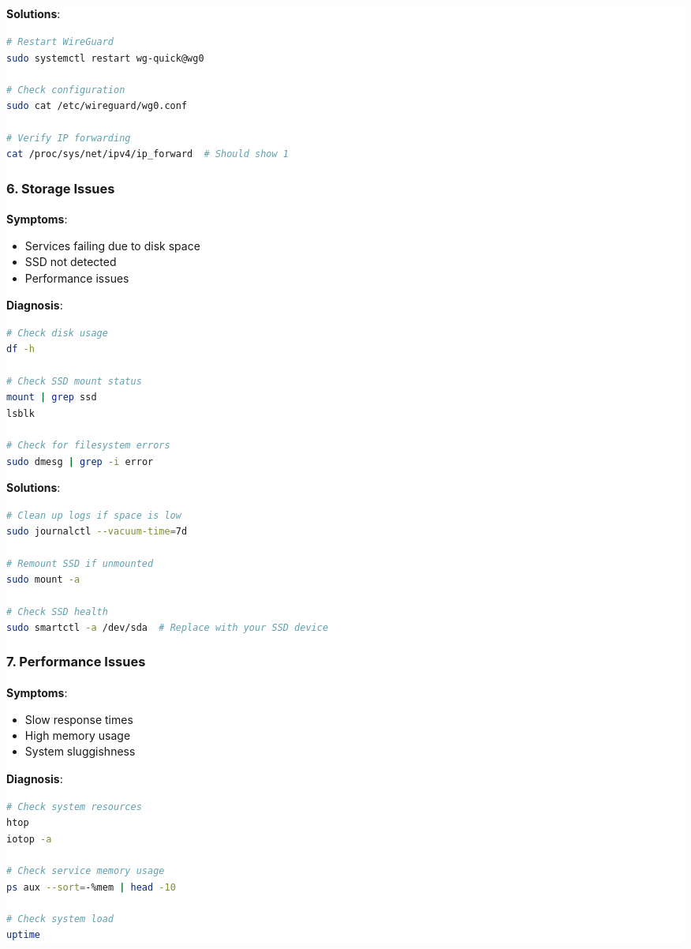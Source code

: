 **Solutions**:
```bash
# Restart WireGuard
sudo systemctl restart wg-quick@wg0

# Check configuration
sudo cat /etc/wireguard/wg0.conf

# Verify IP forwarding
cat /proc/sys/net/ipv4/ip_forward  # Should show 1
```

### 6. Storage Issues

**Symptoms**: 
- Services failing due to disk space
- SSD not detected
- Performance issues

**Diagnosis**:
```bash
# Check disk usage
df -h

# Check SSD mount status
mount | grep ssd
lsblk

# Check for filesystem errors
sudo dmesg | grep -i error
```

**Solutions**:
```bash
# Clean up logs if space is low
sudo journalctl --vacuum-time=7d

# Remount SSD if unmounted
sudo mount -a

# Check SSD health
sudo smartctl -a /dev/sda  # Replace with your SSD device
```

### 7. Performance Issues

**Symptoms**: 
- Slow response times
- High memory usage
- System sluggishness

**Diagnosis**:
```bash
# Check system resources
htop
iotop -a

# Check service memory usage
ps aux --sort=-%mem | head -10

# Check system load
uptime
```

